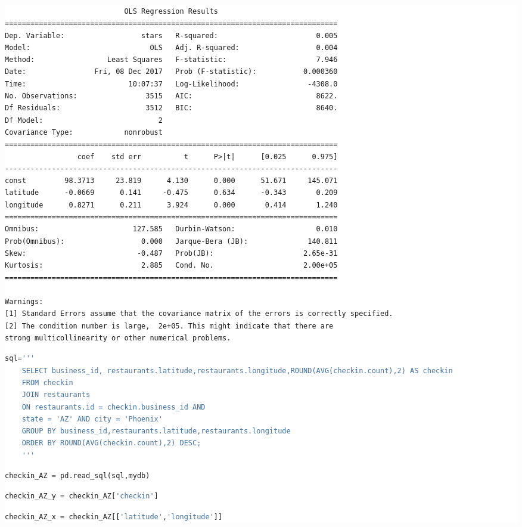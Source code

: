                                 OLS Regression Results                            
    ==============================================================================
    Dep. Variable:                  stars   R-squared:                       0.005
    Model:                            OLS   Adj. R-squared:                  0.004
    Method:                 Least Squares   F-statistic:                     7.946
    Date:                Fri, 08 Dec 2017   Prob (F-statistic):           0.000360
    Time:                        10:07:37   Log-Likelihood:                -4308.0
    No. Observations:                3515   AIC:                             8622.
    Df Residuals:                    3512   BIC:                             8640.
    Df Model:                           2                                         
    Covariance Type:            nonrobust                                         
    ==============================================================================
                     coef    std err          t      P>|t|      [0.025      0.975]
    ------------------------------------------------------------------------------
    const         98.3713     23.819      4.130      0.000      51.671     145.071
    latitude      -0.0669      0.141     -0.475      0.634      -0.343       0.209
    longitude      0.8271      0.211      3.924      0.000       0.414       1.240
    ==============================================================================
    Omnibus:                      127.585   Durbin-Watson:                   0.010
    Prob(Omnibus):                  0.000   Jarque-Bera (JB):              140.811
    Skew:                          -0.487   Prob(JB):                     2.65e-31
    Kurtosis:                       2.885   Cond. No.                     2.00e+05
    ==============================================================================
    
    Warnings:
    [1] Standard Errors assume that the covariance matrix of the errors is correctly specified.
    [2] The condition number is large,  2e+05. This might indicate that there are
    strong multicollinearity or other numerical problems.
    


```python
sql='''
    SELECT business_id, restaurants.latitude,restaurants.longitude,ROUND(AVG(checkin.count),2) AS checkin
    FROM checkin
    JOIN restaurants
    ON restaurants.id = checkin.business_id AND
    state = 'AZ' AND city = 'Phoenix'
    GROUP BY business_id,restaurants.latitude,restaurants.longitude
    ORDER BY ROUND(AVG(checkin.count),2) DESC;
    '''
```


```python
checkin_AZ = pd.read_sql(sql,mydb)
```


```python
checkin_AZ_y = checkin_AZ['checkin']
```


```python
checkin_AZ_x = checkin_AZ[['latitude','longitude']]
```

